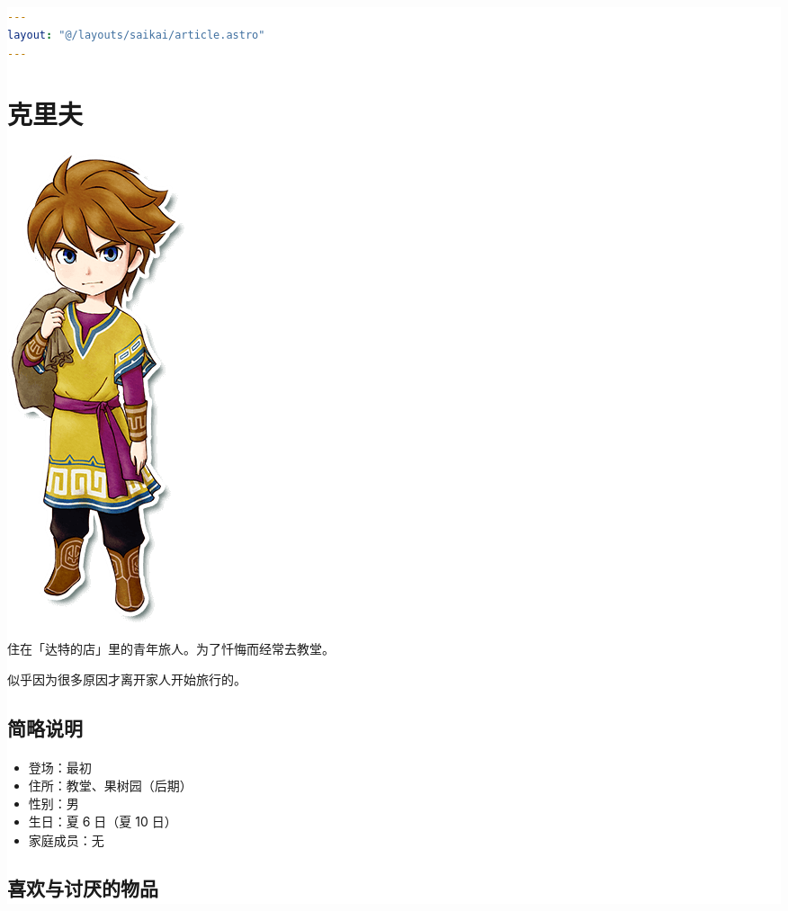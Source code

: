 ```yaml
---
layout: "@/layouts/saikai/article.astro"
---
```


# 克里夫

![克里夫](_kurifu.png)

住在「达特的店」里的青年旅人。为了忏悔而经常去教堂。

似乎因为很多原因才离开家人开始旅行的。

## 简略说明

- 登场：最初
- 住所：教堂、果树园（后期）
- 性别：男
- 生日：夏 6 日（夏 10 日）
- 家庭成员：无

## 喜欢与讨厌的物品
